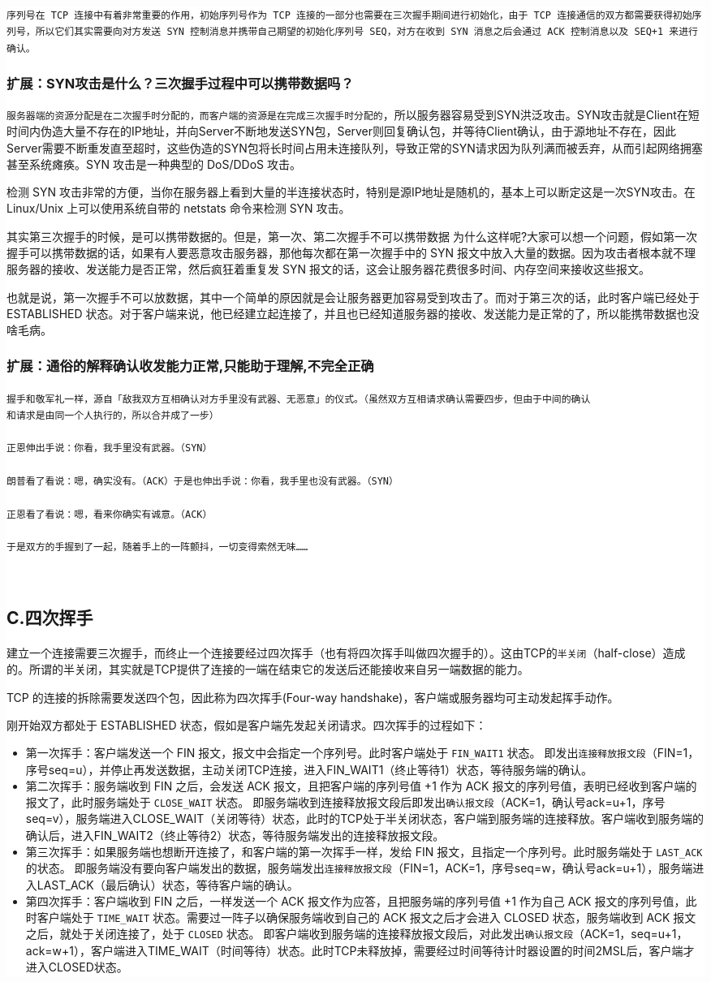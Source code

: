 ```
序列号在 TCP 连接中有着非常重要的作用，初始序列号作为 TCP 连接的一部分也需要在三次握手期间进行初始化，由于 TCP 连接通信的双方都需要获得初始序列号，所以它们其实需要向对方发送 SYN 控制消息并携带自己期望的初始化序列号 SEQ，对方在收到 SYN 消息之后会通过 ACK 控制消息以及 SEQ+1 来进行确认。
```

### 扩展：SYN攻击是什么？三次握手过程中可以携带数据吗？
`服务器端的资源分配是在二次握手时分配的，而客户端的资源是在完成三次握手时分配的`，所以服务器容易受到SYN洪泛攻击。SYN攻击就是Client在短时间内伪造大量不存在的IP地址，并向Server不断地发送SYN包，Server则回复确认包，并等待Client确认，由于源地址不存在，因此Server需要不断重发直至超时，这些伪造的SYN包将长时间占用未连接队列，导致正常的SYN请求因为队列满而被丢弃，从而引起网络拥塞甚至系统瘫痪。SYN 攻击是一种典型的 DoS/DDoS 攻击。

检测 SYN 攻击非常的方便，当你在服务器上看到大量的半连接状态时，特别是源IP地址是随机的，基本上可以断定这是一次SYN攻击。在 Linux/Unix 上可以使用系统自带的 netstats 命令来检测 SYN 攻击。

其实第三次握手的时候，是可以携带数据的。但是，第一次、第二次握手不可以携带数据
为什么这样呢?大家可以想一个问题，假如第一次握手可以携带数据的话，如果有人要恶意攻击服务器，那他每次都在第一次握手中的 SYN 报文中放入大量的数据。因为攻击者根本就不理服务器的接收、发送能力是否正常，然后疯狂着重复发 SYN 报文的话，这会让服务器花费很多时间、内存空间来接收这些报文。

也就是说，第一次握手不可以放数据，其中一个简单的原因就是会让服务器更加容易受到攻击了。而对于第三次的话，此时客户端已经处于 ESTABLISHED 状态。对于客户端来说，他已经建立起连接了，并且也已经知道服务器的接收、发送能力是正常的了，所以能携带数据也没啥毛病。


### 扩展：通俗的解释确认收发能力正常,只能助于理解,不完全正确
```
握手和敬军礼一样，源自「敌我双方互相确认对方手里没有武器、无恶意」的仪式。（虽然双方互相请求确认需要四步，但由于中间的确认
和请求是由同一个人执行的，所以合并成了一步）

正恩伸出手说：你看，我手里没有武器。（SYN）

朗普看了看说：嗯，确实没有。（ACK）于是也伸出手说：你看，我手里也没有武器。（SYN）

正恩看了看说：嗯，看来你确实有诚意。（ACK）

于是双方的手握到了一起，随着手上的一阵颤抖，一切变得索然无味……
```

<br />

## C.四次挥手
建立一个连接需要三次握手，而终止一个连接要经过四次挥手（也有将四次挥手叫做四次握手的）。这由TCP的`半关闭`（half-close）造成的。所谓的半关闭，其实就是TCP提供了连接的一端在结束它的发送后还能接收来自另一端数据的能力。

TCP 的连接的拆除需要发送四个包，因此称为四次挥手(Four-way handshake)，客户端或服务器均可主动发起挥手动作。

刚开始双方都处于 ESTABLISHED 状态，假如是客户端先发起关闭请求。四次挥手的过程如下：

- 第一次挥手：客户端发送一个 FIN 报文，报文中会指定一个序列号。此时客户端处于 `FIN_WAIT1` 状态。 即发出`连接释放报文段`（FIN=1，序号seq=u），并停止再发送数据，主动关闭TCP连接，进入FIN_WAIT1（终止等待1）状态，等待服务端的确认。
- 第二次挥手：服务端收到 FIN 之后，会发送 ACK 报文，且把客户端的序列号值 +1 作为 ACK 报文的序列号值，表明已经收到客户端的报文了，此时服务端处于 `CLOSE_WAIT` 状态。 即服务端收到连接释放报文段后即发出`确认报文段`（ACK=1，确认号ack=u+1，序号seq=v），服务端进入CLOSE_WAIT（关闭等待）状态，此时的TCP处于半关闭状态，客户端到服务端的连接释放。客户端收到服务端的确认后，进入FIN_WAIT2（终止等待2）状态，等待服务端发出的连接释放报文段。
- 第三次挥手：如果服务端也想断开连接了，和客户端的第一次挥手一样，发给 FIN 报文，且指定一个序列号。此时服务端处于 `LAST_ACK` 的状态。 即服务端没有要向客户端发出的数据，服务端发出`连接释放报文段`（FIN=1，ACK=1，序号seq=w，确认号ack=u+1），服务端进入LAST_ACK（最后确认）状态，等待客户端的确认。
- 第四次挥手：客户端收到 FIN 之后，一样发送一个 ACK 报文作为应答，且把服务端的序列号值 +1 作为自己 ACK 报文的序列号值，此时客户端处于 `TIME_WAIT` 状态。需要过一阵子以确保服务端收到自己的 ACK 报文之后才会进入 CLOSED 状态，服务端收到 ACK 报文之后，就处于关闭连接了，处于 `CLOSED` 状态。 即客户端收到服务端的连接释放报文段后，对此发出`确认报文段`（ACK=1，seq=u+1，ack=w+1），客户端进入TIME_WAIT（时间等待）状态。此时TCP未释放掉，需要经过时间等待计时器设置的时间2MSL后，客户端才进入CLOSED状态。
